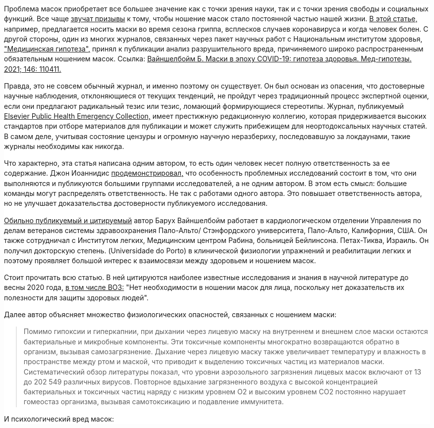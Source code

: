 Проблема масок приобретает все большее значение как с точки зрения науки, так и с точки зрения свободы и социальных функций. Все чаще [звучат призывы](https://thefederalist.com/2021/03/18/oregon-health-officials-propose-making-mask-mandates-permanent/) к тому, чтобы ношение масок стало постоянной частью нашей жизни. [В этой статье,](https://www.nbcnews.com/think/opinion/covid-masks-save-american-lives-they-still-can-should-post-ncna1263366) например, предлагается носить маски во время сезона гриппа, всплесков случаев коронавируса и когда человек болен. С другой стороны, один из многих журналов, связанных через пакет научных работ с Национальным институтом здоровья, ["Медицинская гипотеза",](https://en.wikipedia.org/wiki/Medical_Hypotheses) принял к публикации анализ разрушительного вреда, причиняемого широко распространенным обязательным ношением масок. Ссылка: [Вайншелбойм Б. Маски в эпоху COVID-19: гипотеза здоровья. Мед-гипотезы. 2021; 146: 110411.](https://www.sciencedirect.com/science/article/pii/S0306987720333028)

Правда, это не совсем обычный журнал, и именно поэтому он существует. Он был основан из опасения, что достоверные научные наблюдения, отклоняющиеся от текущих тенденций, не пройдут через традиционный процесс экспертной оценки, если они предлагают радикальный тезис или тезис, ломающий формирующиеся стереотипы. Журнал, публикуемый [Elsevier Public Health Emergency Collection,](https://www.ncbi.nlm.nih.gov/pmc/?term=Elsevier%20Public%20Health%20Emergency%20Collection%5Bfilter%5D) имеет престижную редакционную коллегию, которая придерживается высоких стандартов при отборе материалов для публикации и может служить прибежищем для неортодоксальных научных статей. В самом деле, учитывая состояние цензуры и огромную научную неразбериху, последовавшую за локдаунами, такие журналы необходимы как никогда.

Что характерно, эта статья написана одним автором, то есть один человек несет полную ответственность за ее содержание. Джон Иоаннидис [продемонстрировал,](https://www.ncbi.nlm.nih.gov/pmc/articles/PMC1182327/) что особенность проблемных исследований состоит в том, что они выполняются и публикуются большими группами исследователей, а не одним автором. В этом есть смысл: большие команды могут распределять ответственность. Не так с работами одного автора. Это повышает ответственность автора, но не улучшает доказательства достоверности публикуемого исследования.

[Обильно публикуемый и цитируемый](https://scholar.google.com/scholar?hl=en&as_sdt=0,22&q=Baruch%20Vainshelboim&btnG=) автор Барух Вайншелбойм работает в кардиологическом отделении Управления по делам ветеранов системы здравоохранения Пало-Альто/ Стэнфордского университета, Пало-Альто, Калифорния, США. Он также сотрудничал с Институтом легких, Медицинским центром Рабина, больницей Бейлинсона. Петах-Тиква, Израиль. Он получил докторскую степень. (Universidade do Porto) в клинической физиологии упражнений и реабилитации легких и поэтому проявляет большой интерес к взаимосвязи между здоровьем и ношением масок.

Стоит прочитать всю статью. В ней цитируются наиболее известные исследования и знания в научной литературе до весны 2020 года, [в том числе ВОЗ:](https://apps.who.int/iris/bitstream/handle/10665/330987/WHO-nCov-IPC_Masks-2020.1-eng.pdf?sequence=1&isAllowed=y) "Нет необходимости в ношении масок для лица,  поскольку нет доказательств их полезности для защиты здоровых людей".

Далее автор объясняет множество физиологических опасностей, связанных с ношением маски:

> Помимо гипоксии и гиперкапнии, при дыхании через лицевую маску на внутреннем и внешнем слое маски остаются бактериальные и микробные компоненты. Эти токсичные компоненты многократно возвращаются обратно в организм, вызывая самозагрязнение. Дыхание через лицевую маску также увеличивает температуру и влажность в пространстве между ртом и маской, что приводит к выделению токсичных частиц из материалов маски. Систематический обзор литературы показал, что уровни аэрозольного загрязнения лицевых масок включают от 13 до 202 549 различных вирусов.  Повторное вдыхание загрязненного воздуха с высокой концентрацией бактериальных и токсичных частиц наряду с низким уровнем O2 и высоким уровнем CO2 постоянно нарушает гомеостаз организма, вызывая самотоксикацию и подавление иммунитета.

И психологический вред масок:
